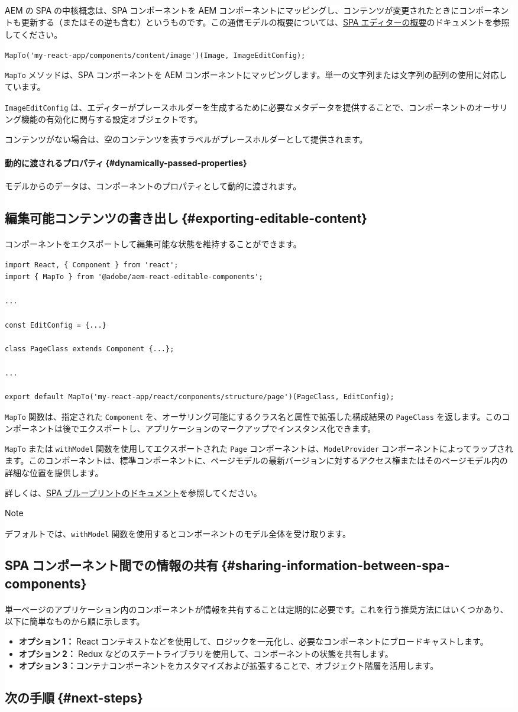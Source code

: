 AEM の SPA の中核概念は、SPA コンポーネントを AEM コンポーネントにマッピングし、コンテンツが変更されたときにコンポーネントも更新する（またはその逆も含む）というものです。この通信モデルの概要については、[SPA エディターの概要](/help/sites-developing/spa-overview.md)のドキュメントを参照してください。

`MapTo('my-react-app/components/content/image')(Image, ImageEditConfig);`

`MapTo` メソッドは、SPA コンポーネントを AEM コンポーネントにマッピングします。単一の文字列または文字列の配列の使用に対応しています。

`ImageEditConfig` は、エディターがプレースホルダーを生成するために必要なメタデータを提供することで、コンポーネントのオーサリング機能の有効化に関与する設定オブジェクトです。

コンテンツがない場合は、空のコンテンツを表すラベルがプレースホルダーとして提供されます。

#### 動的に渡されるプロパティ {#dynamically-passed-properties}

モデルからのデータは、コンポーネントのプロパティとして動的に渡されます。

## 編集可能コンテンツの書き出し {#exporting-editable-content}

コンポーネントをエクスポートして編集可能な状態を維持することができます。

```
import React, { Component } from 'react';
import { MapTo } from '@adobe/aem-react-editable-components';

...

const EditConfig = {...}

class PageClass extends Component {...};

...

export default MapTo('my-react-app/react/components/structure/page')(PageClass, EditConfig);
```

`MapTo` 関数は、指定された `Component` を、オーサリング可能にするクラス名と属性で拡張した構成結果の `PageClass` を返します。このコンポーネントは後でエクスポートし、アプリケーションのマークアップでインスタンス化できます。

`MapTo` または `withModel` 関数を使用してエクスポートされた `Page` コンポーネントは、`ModelProvider` コンポーネントによってラップされます。このコンポーネントは、標準コンポーネントに、ページモデルの最新バージョンに対するアクセス権またはそのページモデル内の詳細な位置を提供します。

詳しくは、[SPA ブループリントのドキュメント](/help/sites-developing/spa-blueprint.md#main-pars-header-329251743)を参照してください。

>[!NOTE]
>
>デフォルトでは、`withModel` 関数を使用するとコンポーネントのモデル全体を受け取ります。

## SPA コンポーネント間での情報の共有 {#sharing-information-between-spa-components}

単一ページのアプリケーション内のコンポーネントが情報を共有することは定期的に必要です。これを行う推奨方法にはいくつかあり、以下に簡単なものから順に示します。

* **オプション 1：** React コンテキストなどを使用して、ロジックを一元化し、必要なコンポーネントにブロードキャストします。
* **オプション 2：** Redux などのステートライブラリを使用して、コンポーネントの状態を共有します。
* **オプション 3：**&#x200B;コンテナコンポーネントをカスタマイズおよび拡張することで、オブジェクト階層を活用します。

## 次の手順 {#next-steps}
